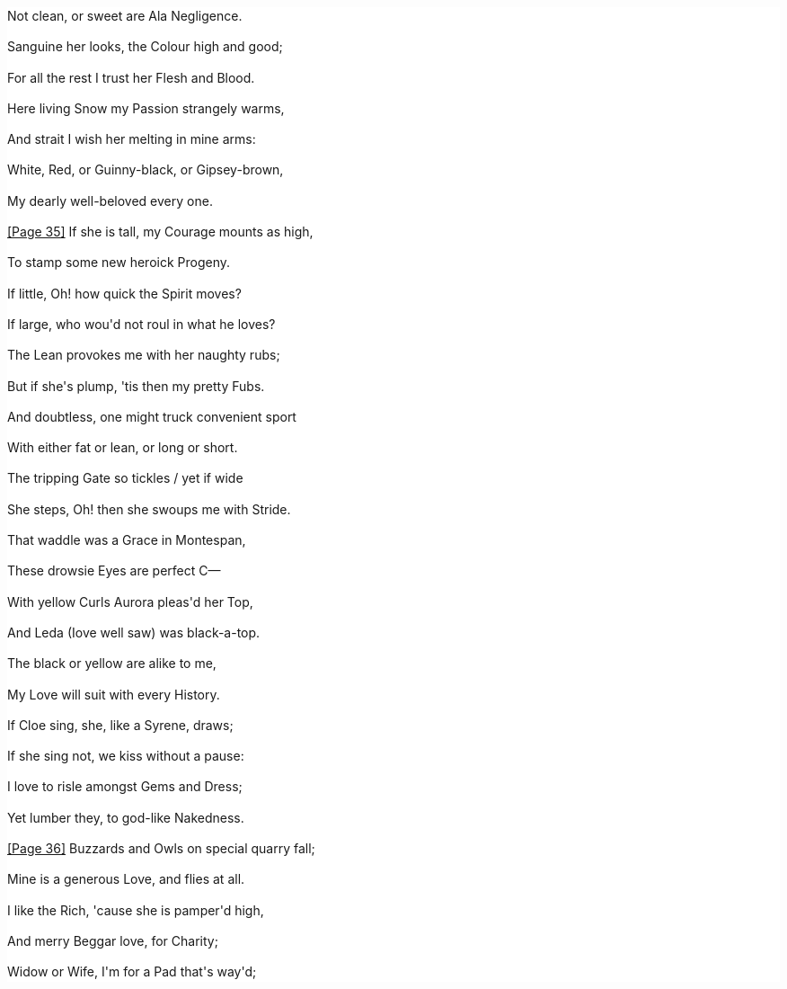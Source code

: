 Not clean, or sweet are Ala Negligence.

Sanguine her looks, the Colour high and good;

For all the rest I trust her Flesh and Blood.

Here living Snow my Passion strangely warms,

And strait I wish her melting in mine arms:

White, Red, or Guinny-black, or Gipsey-brown,

My dearly well-beloved every one.

[[Page 35]](http://eebo.chadwyck.com/downloadtiff?vid=93149&page=28) If she is
tall, my Courage mounts as high,

To stamp some new heroick Progeny.

If little, Oh! how quick the Spirit moves?

If large, who wou'd not roul in what he loves?

The Lean provokes me with her naughty rubs;

But if she's plump, 'tis then my pretty Fubs.

And doubtless, one might truck convenient sport

With either fat or lean, or long or short.

The tripping Gate so tickles / yet if wide

She steps, Oh! then she swoups me with Stride.

That waddle was a Grace in Montespan,

These drowsie Eyes are perfect C—

With yellow Curls Aurora pleas'd her Top,

And Leda (Iove well saw) was black-a-top.

The black or yellow are alike to me,

My Love will suit with every History.

If Cloe sing, she, like a Syrene, draws;

If she sing not, we kiss without a pause:

I love to risle amongst Gems and Dress;

Yet lumber they, to god-like Nakedness.

[[Page 36]](http://eebo.chadwyck.com/downloadtiff?vid=93149&page=29) Buzzards
and Owls on special quarry fall;

Mine is a generous Love, and flies at all.

I like the Rich, 'cause she is pamper'd high,

And merry Beggar love, for Charity;

Widow or Wife, I'm for a Pad that's way'd;

